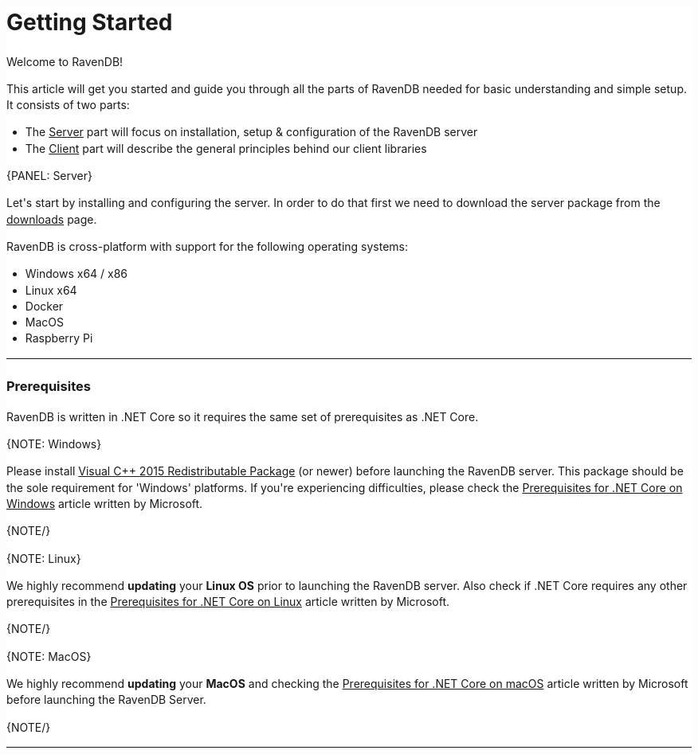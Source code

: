 # Getting Started

Welcome to RavenDB! 

This article will get you started and guide you through all the parts of RavenDB needed for basic understanding and simple setup. It consists of two parts:

- The [Server](../start/getting-started#server) part will focus on installation, setup & configuration of the RavenDB server
- The [Client](../start/getting-started#client) part will describe the general principles behind our client libraries 

{PANEL: Server}

Let's start by installing and configuring the server. In order to do that first we need to download the server package from the [downloads](https://ravendb.net/downloads) page.

RavenDB is cross-platform with support for the following operating systems:

- Windows x64 / x86
- Linux x64
- Docker 
- MacOS
- Raspberry Pi

---

### Prerequisites

RavenDB is written in .NET Core so it requires the same set of prerequisites as .NET Core.

{NOTE: Windows}

Please install [Visual C++ 2015 Redistributable Package](https://support.microsoft.com/en-us/help/2977003/the-latest-supported-visual-c-downloads) (or newer) before launching the RavenDB server. This package should be the sole requirement for 'Windows' platforms. If you're experiencing difficulties, please check the [Prerequisites for .NET Core on Windows](https://docs.microsoft.com/en-us/dotnet/core/windows-prerequisites) article written by Microsoft.

{NOTE/}

{NOTE: Linux}

We highly recommend **updating** your **Linux OS** prior to launching the RavenDB server. Also check if .NET Core requires any other prerequisites in the [Prerequisites for .NET Core on Linux](https://docs.microsoft.com/en-us/dotnet/core/linux-prerequisites) article written by Microsoft.

{NOTE/}

{NOTE: MacOS}

We highly recommend **updating** your **MacOS** and checking the [Prerequisites for .NET Core on macOS](https://docs.microsoft.com/en-us/dotnet/core/macos-prerequisites) article written by Microsoft before launching the RavenDB Server.

{NOTE/}

---
